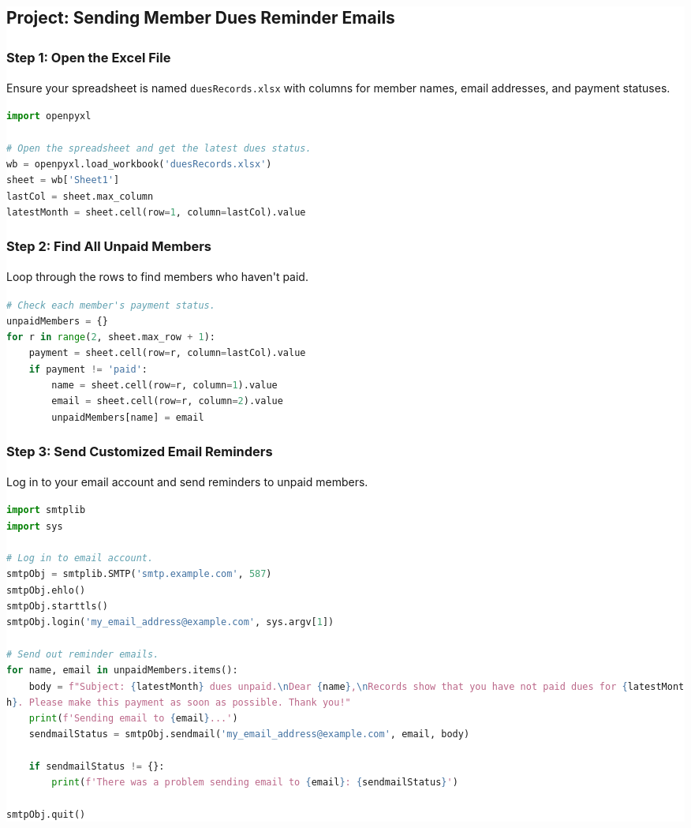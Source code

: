 ## Project: Sending Member Dues Reminder Emails

### Step 1: Open the Excel File
Ensure your spreadsheet is named `duesRecords.xlsx` with columns for member names, email addresses, and payment statuses.

```python
import openpyxl

# Open the spreadsheet and get the latest dues status.
wb = openpyxl.load_workbook('duesRecords.xlsx')
sheet = wb['Sheet1']
lastCol = sheet.max_column
latestMonth = sheet.cell(row=1, column=lastCol).value
```

### Step 2: Find All Unpaid Members
Loop through the rows to find members who haven't paid.

```python
# Check each member's payment status.
unpaidMembers = {}
for r in range(2, sheet.max_row + 1):
    payment = sheet.cell(row=r, column=lastCol).value
    if payment != 'paid':
        name = sheet.cell(row=r, column=1).value
        email = sheet.cell(row=r, column=2).value
        unpaidMembers[name] = email
```

### Step 3: Send Customized Email Reminders
Log in to your email account and send reminders to unpaid members.

```python
import smtplib
import sys

# Log in to email account.
smtpObj = smtplib.SMTP('smtp.example.com', 587)
smtpObj.ehlo()
smtpObj.starttls()
smtpObj.login('my_email_address@example.com', sys.argv[1])

# Send out reminder emails.
for name, email in unpaidMembers.items():
    body = f"Subject: {latestMonth} dues unpaid.\nDear {name},\nRecords show that you have not paid dues for {latestMonth}. Please make this payment as soon as possible. Thank you!"
    print(f'Sending email to {email}...')
    sendmailStatus = smtpObj.sendmail('my_email_address@example.com', email, body)
    
    if sendmailStatus != {}:
        print(f'There was a problem sending email to {email}: {sendmailStatus}')

smtpObj.quit()
```
